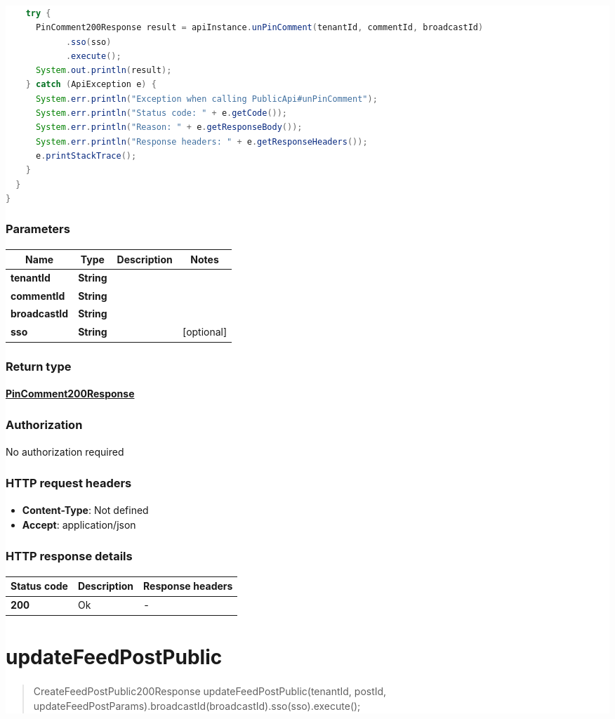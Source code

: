 ```java
    try {
      PinComment200Response result = apiInstance.unPinComment(tenantId, commentId, broadcastId)
            .sso(sso)
            .execute();
      System.out.println(result);
    } catch (ApiException e) {
      System.err.println("Exception when calling PublicApi#unPinComment");
      System.err.println("Status code: " + e.getCode());
      System.err.println("Reason: " + e.getResponseBody());
      System.err.println("Response headers: " + e.getResponseHeaders());
      e.printStackTrace();
    }
  }
}
```

### Parameters

| Name | Type | Description  | Notes |
|------------- | ------------- | ------------- | -------------|
| **tenantId** | **String**|  | |
| **commentId** | **String**|  | |
| **broadcastId** | **String**|  | |
| **sso** | **String**|  | [optional] |

### Return type

[**PinComment200Response**](PinComment200Response.md)

### Authorization

No authorization required

### HTTP request headers

 - **Content-Type**: Not defined
 - **Accept**: application/json

### HTTP response details
| Status code | Description | Response headers |
|-------------|-------------|------------------|
| **200** | Ok |  -  |

<a id="updateFeedPostPublic"></a>
# **updateFeedPostPublic**
> CreateFeedPostPublic200Response updateFeedPostPublic(tenantId, postId, updateFeedPostParams).broadcastId(broadcastId).sso(sso).execute();
